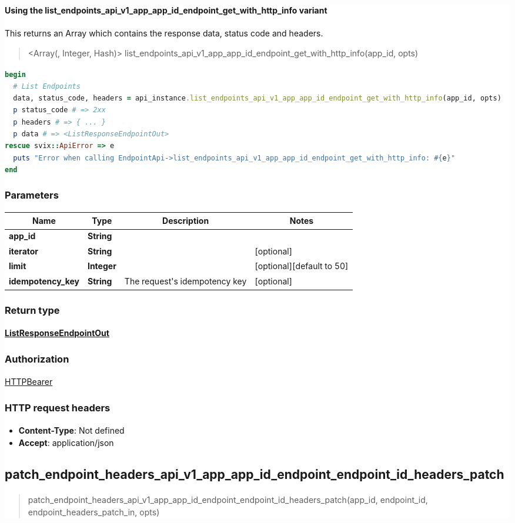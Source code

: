 #### Using the list_endpoints_api_v1_app_app_id_endpoint_get_with_http_info variant

This returns an Array which contains the response data, status code and headers.

> <Array(<ListResponseEndpointOut>, Integer, Hash)> list_endpoints_api_v1_app_app_id_endpoint_get_with_http_info(app_id, opts)

```ruby
begin
  # List Endpoints
  data, status_code, headers = api_instance.list_endpoints_api_v1_app_app_id_endpoint_get_with_http_info(app_id, opts)
  p status_code # => 2xx
  p headers # => { ... }
  p data # => <ListResponseEndpointOut>
rescue svix::ApiError => e
  puts "Error when calling EndpointApi->list_endpoints_api_v1_app_app_id_endpoint_get_with_http_info: #{e}"
end
```

### Parameters

| Name | Type | Description | Notes |
| ---- | ---- | ----------- | ----- |
| **app_id** | **String** |  |  |
| **iterator** | **String** |  | [optional] |
| **limit** | **Integer** |  | [optional][default to 50] |
| **idempotency_key** | **String** | The request&#39;s idempotency key | [optional] |

### Return type

[**ListResponseEndpointOut**](ListResponseEndpointOut.md)

### Authorization

[HTTPBearer](../README.md#HTTPBearer)

### HTTP request headers

- **Content-Type**: Not defined
- **Accept**: application/json


## patch_endpoint_headers_api_v1_app_app_id_endpoint_endpoint_id_headers_patch

> patch_endpoint_headers_api_v1_app_app_id_endpoint_endpoint_id_headers_patch(app_id, endpoint_id, endpoint_headers_patch_in, opts)
